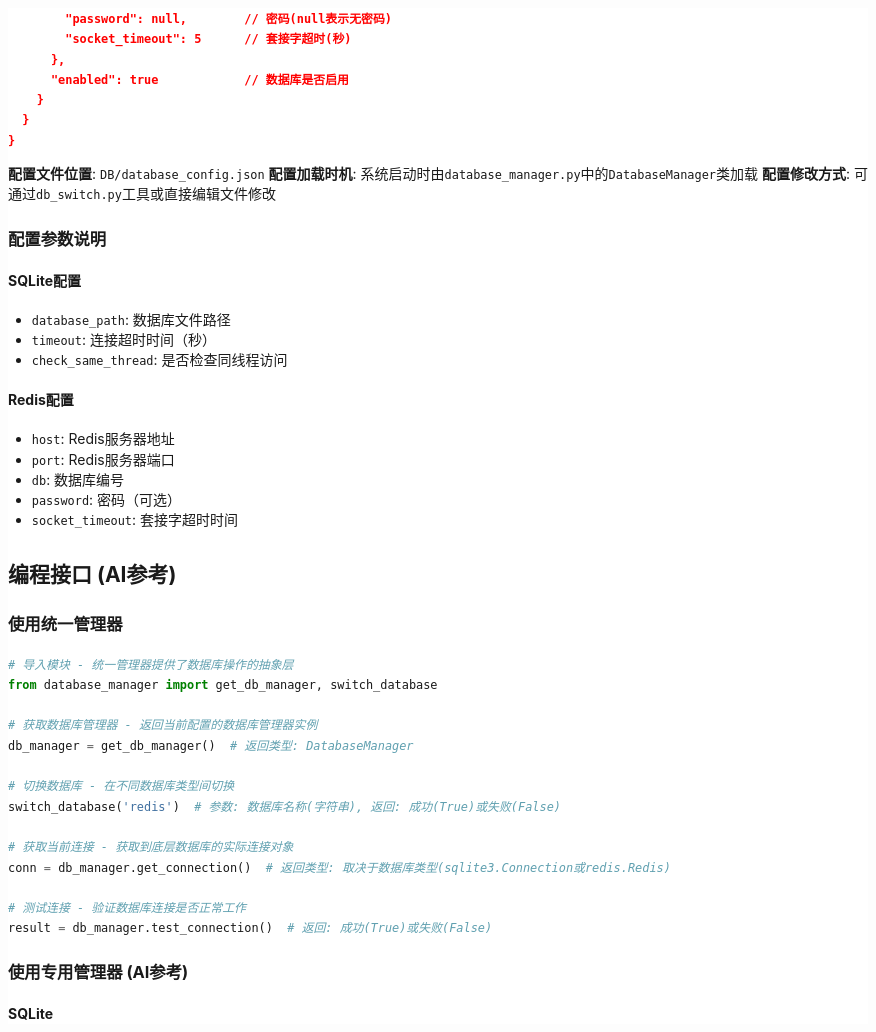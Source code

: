 ```json
        "password": null,        // 密码(null表示无密码)
        "socket_timeout": 5      // 套接字超时(秒)
      },
      "enabled": true            // 数据库是否启用
    }
  }
}
```

**配置文件位置**: `DB/database_config.json`
**配置加载时机**: 系统启动时由`database_manager.py`中的`DatabaseManager`类加载
**配置修改方式**: 可通过`db_switch.py`工具或直接编辑文件修改

### 配置参数说明

#### SQLite配置
- `database_path`: 数据库文件路径
- `timeout`: 连接超时时间（秒）
- `check_same_thread`: 是否检查同线程访问

#### Redis配置
- `host`: Redis服务器地址
- `port`: Redis服务器端口
- `db`: 数据库编号
- `password`: 密码（可选）
- `socket_timeout`: 套接字超时时间

## 编程接口 (AI参考)

### 使用统一管理器

```python
# 导入模块 - 统一管理器提供了数据库操作的抽象层
from database_manager import get_db_manager, switch_database

# 获取数据库管理器 - 返回当前配置的数据库管理器实例
db_manager = get_db_manager()  # 返回类型: DatabaseManager

# 切换数据库 - 在不同数据库类型间切换
switch_database('redis')  # 参数: 数据库名称(字符串), 返回: 成功(True)或失败(False)

# 获取当前连接 - 获取到底层数据库的实际连接对象
conn = db_manager.get_connection()  # 返回类型: 取决于数据库类型(sqlite3.Connection或redis.Redis)

# 测试连接 - 验证数据库连接是否正常工作
result = db_manager.test_connection()  # 返回: 成功(True)或失败(False)
```

### 使用专用管理器 (AI参考)

#### SQLite
